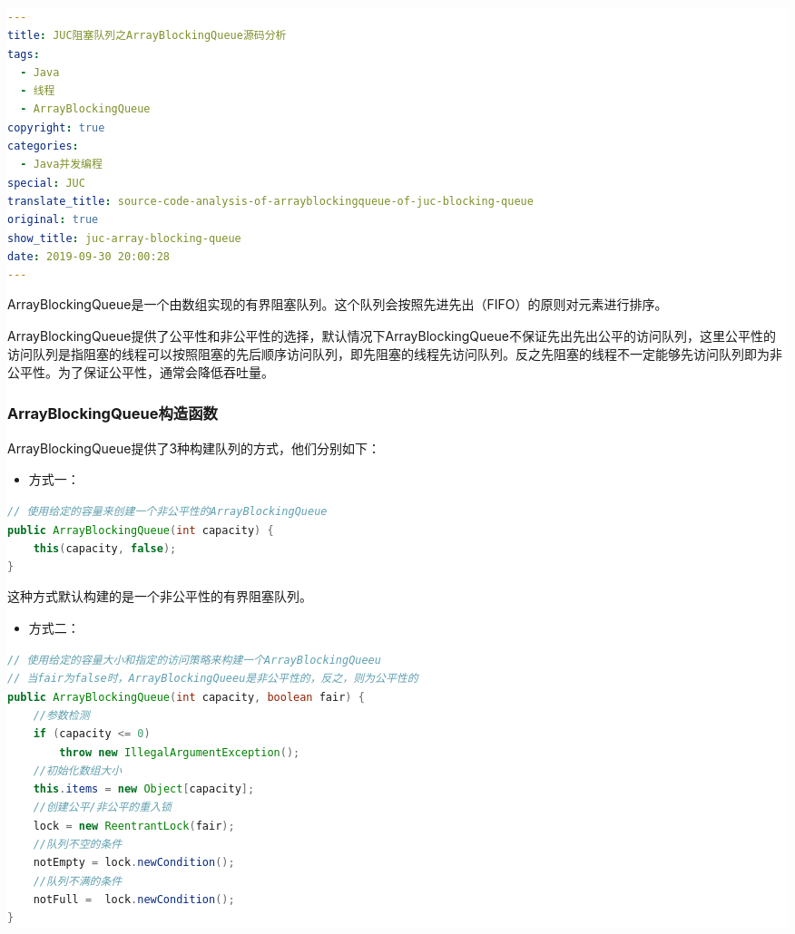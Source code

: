 ```yaml
---
title: JUC阻塞队列之ArrayBlockingQueue源码分析
tags:
  - Java
  - 线程
  - ArrayBlockingQueue
copyright: true
categories:
  - Java并发编程
special: JUC
translate_title: source-code-analysis-of-arrayblockingqueue-of-juc-blocking-queue
original: true
show_title: juc-array-blocking-queue
date: 2019-09-30 20:00:28
---
```

ArrayBlockingQueue是一个由数组实现的有界阻塞队列。这个队列会按照先进先出（FIFO）的原则对元素进行排序。

ArrayBlockingQueue提供了公平性和非公平性的选择，默认情况下ArrayBlockingQueue不保证先出先出公平的访问队列，这里公平性的访问队列是指阻塞的线程可以按照阻塞的先后顺序访问队列，即先阻塞的线程先访问队列。反之先阻塞的线程不一定能够先访问队列即为非公平性。为了保证公平性，通常会降低吞吐量。

### ArrayBlockingQueue构造函数

ArrayBlockingQueue提供了3种构建队列的方式，他们分别如下：

* 方式一：

```java
// 使用给定的容量来创建一个非公平性的ArrayBlockingQueue
public ArrayBlockingQueue(int capacity) {
    this(capacity, false);
}
```

这种方式默认构建的是一个非公平性的有界阻塞队列。

* 方式二：

```java
// 使用给定的容量大小和指定的访问策略来构建一个ArrayBlockingQueeu
// 当fair为false时，ArrayBlockingQueeu是非公平性的，反之，则为公平性的
public ArrayBlockingQueue(int capacity, boolean fair) {
    //参数检测
    if (capacity <= 0)
        throw new IllegalArgumentException();
    //初始化数组大小
    this.items = new Object[capacity];
    //创建公平/非公平的重入锁
    lock = new ReentrantLock(fair);
    //队列不空的条件
    notEmpty = lock.newCondition();
    //队列不满的条件
    notFull =  lock.newCondition();
}
```
